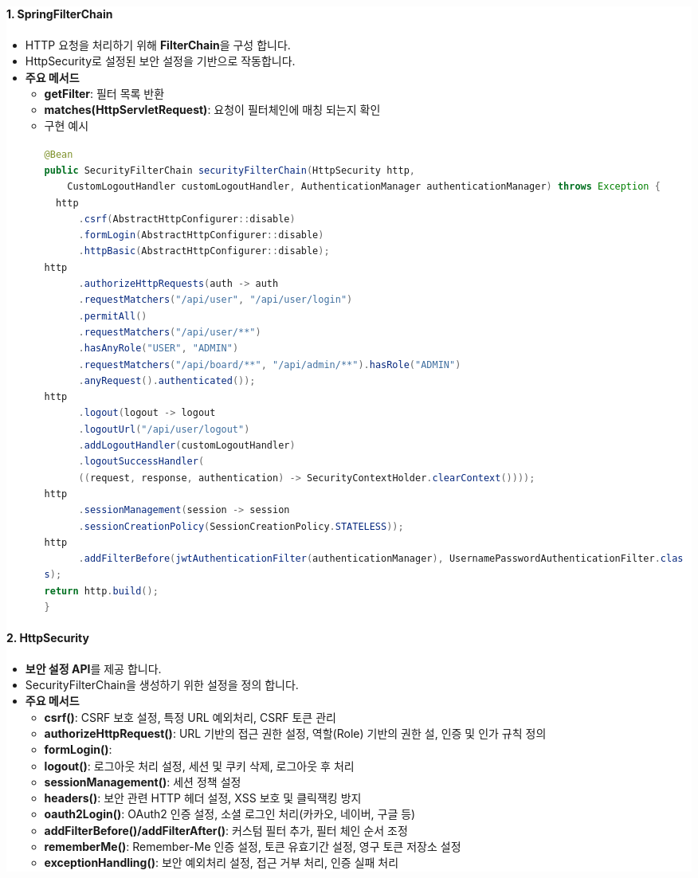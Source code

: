 #### 1. SpringFilterChain

- HTTP 요청을 처리하기 위해 **FilterChain**을 구성 합니다.
- HttpSecurity로 설정된 보안 설정을 기반으로 작동합니다.
- **주요 메서드**
  - **getFilter**: 필터 목록 반환
  - **matches(HttpServletRequest)**: 요청이 필터체인에 매칭 되는지 확인
  - 구현 예시  
    ```java
    @Bean
    public SecurityFilterChain securityFilterChain(HttpSecurity http,
        CustomLogoutHandler customLogoutHandler, AuthenticationManager authenticationManager) throws Exception {
      http
          .csrf(AbstractHttpConfigurer::disable)
          .formLogin(AbstractHttpConfigurer::disable)
          .httpBasic(AbstractHttpConfigurer::disable);
    http
          .authorizeHttpRequests(auth -> auth
          .requestMatchers("/api/user", "/api/user/login")
          .permitAll()
          .requestMatchers("/api/user/**")
          .hasAnyRole("USER", "ADMIN")
          .requestMatchers("/api/board/**", "/api/admin/**").hasRole("ADMIN")
          .anyRequest().authenticated());
    http
          .logout(logout -> logout
          .logoutUrl("/api/user/logout")
          .addLogoutHandler(customLogoutHandler)
          .logoutSuccessHandler(
          ((request, response, authentication) -> SecurityContextHolder.clearContext())));
    http
          .sessionManagement(session -> session
          .sessionCreationPolicy(SessionCreationPolicy.STATELESS));
    http
          .addFilterBefore(jwtAuthenticationFilter(authenticationManager), UsernamePasswordAuthenticationFilter.class);
    return http.build();
    }
    ```

#### 2. HttpSecurity

- **보안 설정 API**를 제공 합니다.
- SecurityFilterChain을 생성하기 위한 설정을 정의 합니다.
- **주요 메서드**
  - **csrf()**: CSRF 보호 설정, 특정 URL 예외처리, CSRF 토큰 관리
  - **authorizeHttpRequest()**: URL 기반의 접근 권한 설정, 역할(Role) 기반의 권한 설, 인증 및 인가 규칙 정의
  - **formLogin()**:
  - **logout()**: 로그아웃 처리 설정, 세션 및 쿠키 삭제, 로그아웃 후 처리
  - **sessionManagement()**: 세션 정책 설정
  - **headers()**: 보안 관련 HTTP 헤더 설정, XSS 보호 및 클릭잭킹 방지
  - **oauth2Login()**: OAuth2 인증 설정, 소셜 로그인 처리(카카오, 네이버, 구글 등)
  - **addFilterBefore()/addFilterAfter()**: 커스텀 필터 추가, 필터 체인 순서 조정
  - **rememberMe()**: Remember-Me 인증 설정, 토큰 유효기간 설정, 영구 토큰 저장소 설정
  - **exceptionHandling()**: 보안 예외처리 설정, 접근 거부 처리, 인증 실패 처리

